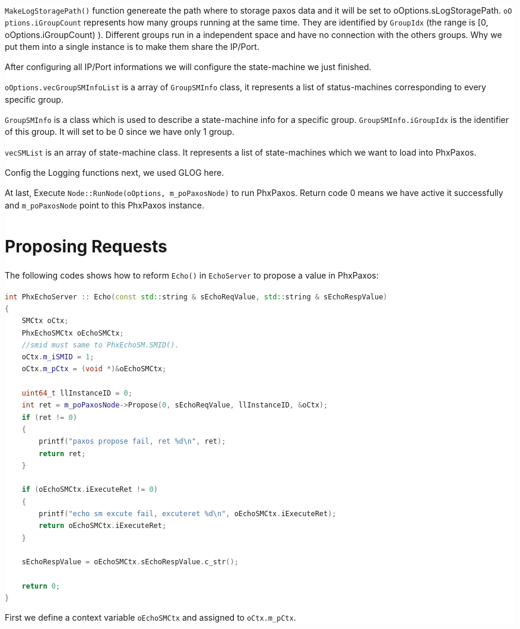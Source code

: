 `MakeLogStoragePath()` function genereate the path where to storage paxos data and it will be set to oOptions.sLogStoragePath.
`oOptions.iGroupCount` represents how many groups running at the same time. They are identified by `GroupIdx`
 (the range is [0, oOptions.iGroupCount) ). Different groups run in a independent space and have no connection with the others groups. Why we put them into a single instance is to make them share the IP/Port.

After configuring all IP/Port informations we will configure the state-machine we just finished.

`oOptions.vecGroupSMInfoList` is a array of `GroupSMInfo` class, it represents a list of status-machines corresponding to every specific group. 

`GroupSMInfo` is a class which is used to describe a state-machine info for a specific group. `GroupSMInfo.iGroupIdx` is the identifier of this group. It will set to be 0 since we have only 1 group.

`vecSMList` is an array of state-machine class. It represents a list of state-machines which we want to load into PhxPaxos. 

Config the Logging functions next, we used GLOG here.

At last, Execute `Node::RunNode(oOptions, m_poPaxosNode)` to run PhxPaxos. Return code 0 means we have active it successfully and `m_poPaxosNode` point to this PhxPaxos instance.

# Proposing Requests
The following codes shows how to reform `Echo()` in `EchoServer` to propose a value in PhxPaxos:
```c++
int PhxEchoServer :: Echo(const std::string & sEchoReqValue, std::string & sEchoRespValue)
{
    SMCtx oCtx;
    PhxEchoSMCtx oEchoSMCtx;
    //smid must same to PhxEchoSM.SMID().
    oCtx.m_iSMID = 1;
    oCtx.m_pCtx = (void *)&oEchoSMCtx;

    uint64_t llInstanceID = 0;
    int ret = m_poPaxosNode->Propose(0, sEchoReqValue, llInstanceID, &oCtx);
    if (ret != 0)
    {   
        printf("paxos propose fail, ret %d\n", ret);
        return ret;
    }   

    if (oEchoSMCtx.iExecuteRet != 0)
    {   
        printf("echo sm excute fail, excuteret %d\n", oEchoSMCtx.iExecuteRet);
        return oEchoSMCtx.iExecuteRet;
    }   

    sEchoRespValue = oEchoSMCtx.sEchoRespValue.c_str();

    return 0;
}
```
First we define a context variable `oEchoSMCtx` and assigned to `oCtx.m_pCtx`.
